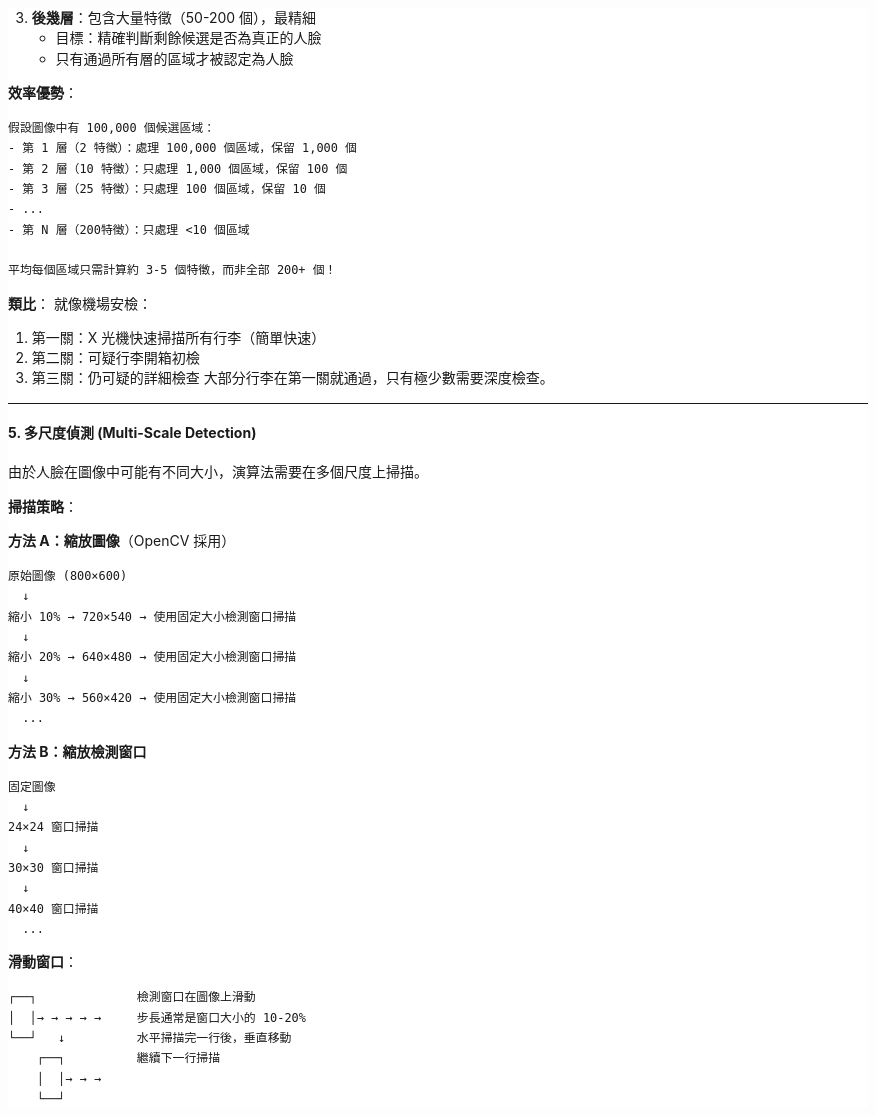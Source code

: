 3. **後幾層**：包含大量特徵（50-200 個），最精細
   - 目標：精確判斷剩餘候選是否為真正的人臉
   - 只有通過所有層的區域才被認定為人臉

**效率優勢**：
```
假設圖像中有 100,000 個候選區域：
- 第 1 層（2 特徵）：處理 100,000 個區域，保留 1,000 個
- 第 2 層（10 特徵）：只處理 1,000 個區域，保留 100 個
- 第 3 層（25 特徵）：只處理 100 個區域，保留 10 個
- ...
- 第 N 層（200特徵）：只處理 <10 個區域

平均每個區域只需計算約 3-5 個特徵，而非全部 200+ 個！
```

**類比**：
就像機場安檢：
1. 第一關：X 光機快速掃描所有行李（簡單快速）
2. 第二關：可疑行李開箱初檢
3. 第三關：仍可疑的詳細檢查
大部分行李在第一關就通過，只有極少數需要深度檢查。

---

#### 5. 多尺度偵測 (Multi-Scale Detection)

由於人臉在圖像中可能有不同大小，演算法需要在多個尺度上掃描。

**掃描策略**：

**方法 A：縮放圖像**（OpenCV 採用）
```
原始圖像 (800×600)
  ↓
縮小 10% → 720×540 → 使用固定大小檢測窗口掃描
  ↓
縮小 20% → 640×480 → 使用固定大小檢測窗口掃描
  ↓
縮小 30% → 560×420 → 使用固定大小檢測窗口掃描
  ...
```

**方法 B：縮放檢測窗口**
```
固定圖像
  ↓
24×24 窗口掃描
  ↓
30×30 窗口掃描
  ↓
40×40 窗口掃描
  ...
```

**滑動窗口**：
```
┌──┐              檢測窗口在圖像上滑動
│  │→ → → → →     步長通常是窗口大小的 10-20%
└──┘   ↓          水平掃描完一行後，垂直移動
    ┌──┐          繼續下一行掃描
    │  │→ → →
    └──┘
```
